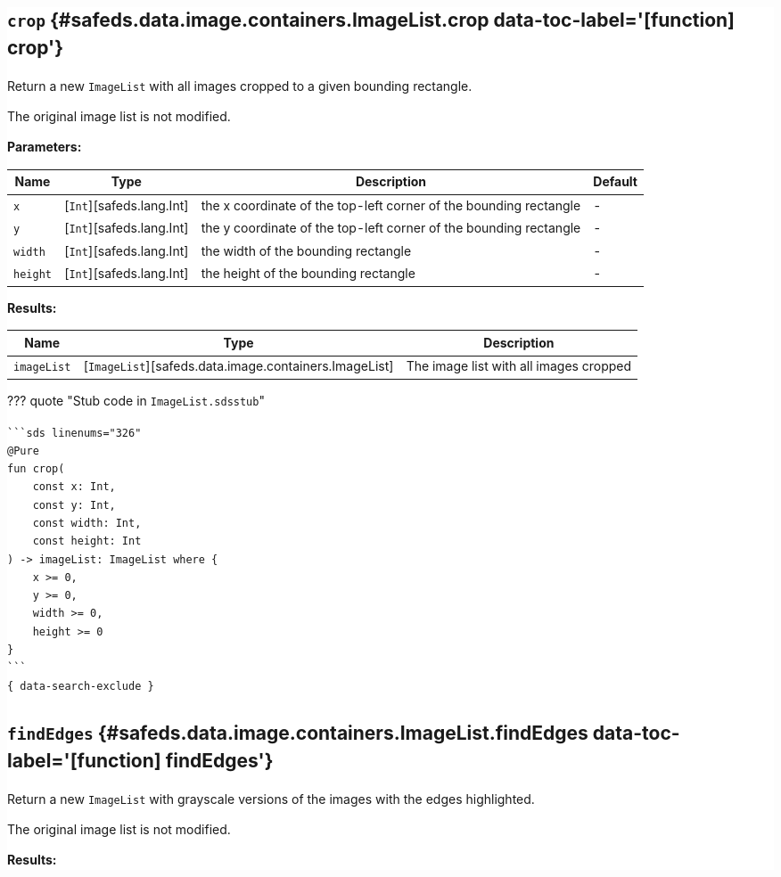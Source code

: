 ## <code class="doc-symbol doc-symbol-function"></code> `crop` {#safeds.data.image.containers.ImageList.crop data-toc-label='[function] crop'}

Return a new `ImageList` with all images cropped to a given bounding rectangle.

The original image list is not modified.

**Parameters:**

| Name | Type | Description | Default |
|------|------|-------------|---------|
| `x` | [`Int`][safeds.lang.Int] | the x coordinate of the top-left corner of the bounding rectangle | - |
| `y` | [`Int`][safeds.lang.Int] | the y coordinate of the top-left corner of the bounding rectangle | - |
| `width` | [`Int`][safeds.lang.Int] | the width of the bounding rectangle | - |
| `height` | [`Int`][safeds.lang.Int] | the height of the bounding rectangle | - |

**Results:**

| Name | Type | Description |
|------|------|-------------|
| `imageList` | [`ImageList`][safeds.data.image.containers.ImageList] | The image list with all images cropped |

??? quote "Stub code in `ImageList.sdsstub`"

    ```sds linenums="326"
    @Pure
    fun crop(
        const x: Int,
        const y: Int,
        const width: Int,
        const height: Int
    ) -> imageList: ImageList where {
        x >= 0,
        y >= 0,
        width >= 0,
        height >= 0
    }
    ```
    { data-search-exclude }

## <code class="doc-symbol doc-symbol-function"></code> `findEdges` {#safeds.data.image.containers.ImageList.findEdges data-toc-label='[function] findEdges'}

Return a new `ImageList` with grayscale versions of the images with the edges highlighted.

The original image list is not modified.

**Results:**


[//]: # (DO NOT EDIT THIS FILE DIRECTLY. Instead, edit the corresponding stub file and execute `npm run docs:api`.)